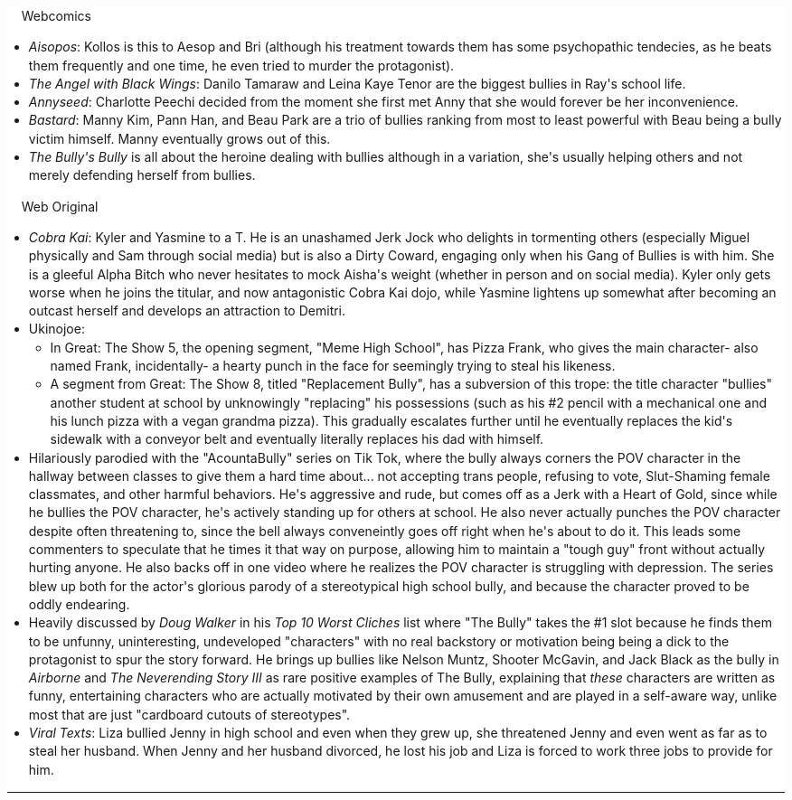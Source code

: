     Webcomics 

-   _Aisopos_: Kollos is this to Aesop and Bri (although his treatment towards them has some psychopathic tendecies, as he beats them frequently and one time, he even tried to murder the protagonist).
-   _The Angel with Black Wings_: Danilo Tamaraw and Leina Kaye Tenor are the biggest bullies in Ray's school life.
-   _Annyseed_: Charlotte Peechi decided from the moment she first met Anny that she would forever be her inconvenience.
-   _Bastard_: Manny Kim, Pann Han, and Beau Park are a trio of bullies ranking from most to least powerful with Beau being a bully victim himself. Manny eventually grows out of this.
-   _The Bully's Bully_ is all about the heroine dealing with bullies although in a variation, she's usually helping others and not merely defending herself from bullies.

    Web Original 

-   _Cobra Kai_: Kyler and Yasmine to a T. He is an unashamed Jerk Jock who delights in tormenting others (especially Miguel physically and Sam through social media) but is also a Dirty Coward, engaging only when his Gang of Bullies is with him. She is a gleeful Alpha Bitch who never hesitates to mock Aisha's weight (whether in person and on social media). Kyler only gets worse when he joins the titular, and now antagonistic Cobra Kai dojo, while Yasmine lightens up somewhat after becoming an outcast herself and develops an attraction to Demitri.
-   Ukinojoe:
    -   In Great: The Show 5, the opening segment, "Meme High School", has Pizza Frank, who gives the main character- also named Frank, incidentally- a hearty punch in the face for seemingly trying to steal his likeness.
    -   A segment from Great: The Show 8, titled "Replacement Bully", has a subversion of this trope: the title character "bullies" another student at school by unknowingly "replacing" his possessions (such as his #2 pencil with a mechanical one and his lunch pizza with a vegan grandma pizza). This gradually escalates further until he eventually replaces the kid's sidewalk with a conveyor belt and eventually literally replaces his dad with himself.
-   Hilariously parodied with the "AcountaBully" series on Tik Tok, where the bully always corners the POV character in the hallway between classes to give them a hard time about... not accepting trans people, refusing to vote, Slut-Shaming female classmates, and other harmful behaviors. He's aggressive and rude, but comes off as a Jerk with a Heart of Gold, since while he bullies the POV character, he's actively standing up for others at school. He also never actually punches the POV character despite often threatening to, since the bell always conveneintly goes off right when he's about to do it. This leads some commenters to speculate that he times it that way on purpose, allowing him to maintain a "tough guy" front without actually hurting anyone. He also backs off in one video where he realizes the POV character is struggling with depression. The series blew up both for the actor's glorious parody of a stereotypical high school bully, and because the character proved to be oddly endearing.
-   Heavily discussed by _Doug Walker_ in his _Top 10 Worst Cliches_ list where "The Bully" takes the #1 slot because he finds them to be unfunny, uninteresting, undeveloped "characters" with no real backstory or motivation being being a dick to the protagonist to spur the story forward. He brings up bullies like Nelson Muntz, Shooter McGavin, and Jack Black as the bully in _Airborne_ and _The Neverending Story III_ as rare positive examples of The Bully, explaining that _these_ characters are written as funny, entertaining characters who are actually motivated by their own amusement and are played in a self-aware way, unlike most that are just "cardboard cutouts of stereotypes".
-   _Viral Texts_: Liza bullied Jenny in high school and even when they grew up, she threatened Jenny and even went as far as to steal her husband. When Jenny and her husband divorced, he lost his job and Liza is forced to work three jobs to provide for him.

___